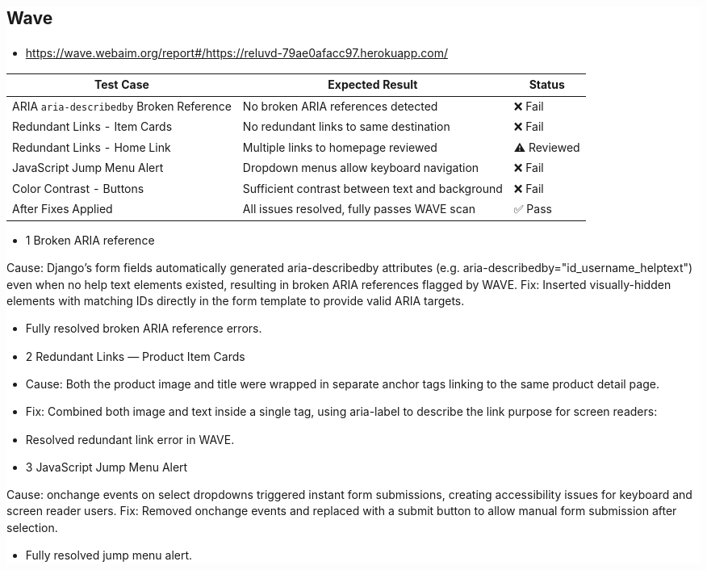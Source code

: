 


## Wave

- https://wave.webaim.org/report#/https://reluvd-79ae0afacc97.herokuapp.com/

| Test Case                                | Expected Result                                 | Status     |
| ---------------------------------------- | ----------------------------------------------- | ---------- |
| ARIA `aria-describedby` Broken Reference | No broken ARIA references detected              | ❌ Fail     |
| Redundant Links - Item Cards             | No redundant links to same destination          | ❌ Fail     |
| Redundant Links - Home Link              | Multiple links to homepage reviewed             | ⚠ Reviewed |
| JavaScript Jump Menu Alert               | Dropdown menus allow keyboard navigation        | ❌ Fail     |
| Color Contrast - Buttons                 | Sufficient contrast between text and background | ❌ Fail     |
| After Fixes Applied                      | All issues resolved, fully passes WAVE scan     | ✅ Pass     |


- 1 Broken ARIA reference

Cause:
Django’s form fields automatically generated aria-describedby attributes (e.g. aria-describedby="id_username_helptext") even when no help text elements existed, resulting in broken ARIA references flagged by WAVE.
Fix:
Inserted visually-hidden <span> elements with matching IDs directly in the form template to provide valid ARIA targets.

- Fully resolved broken ARIA reference errors.


- 2 Redundant Links — Product Item Cards

- Cause: 
Both the product image and title were wrapped in separate anchor tags linking to the same product detail page.
- Fix:
Combined both image and text inside a single <a> tag, using aria-label to describe the link purpose for screen readers:

- Resolved redundant link error in WAVE.


- 3 JavaScript Jump Menu Alert

Cause:
onchange events on select dropdowns triggered instant form submissions, creating accessibility issues for keyboard and screen reader users.
Fix:
Removed onchange events and replaced with a submit button to allow manual form submission after selection.

- Fully resolved jump menu alert.

